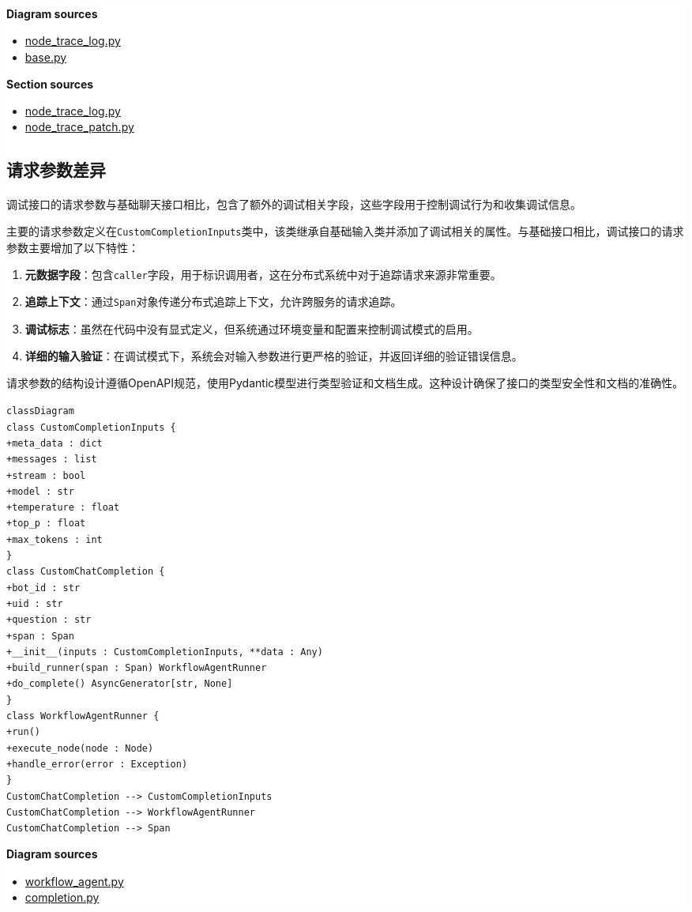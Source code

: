 
**Diagram sources**
- [node_trace_log.py](file://core/common/otlp/log_trace/node_trace_log.py)
- [base.py](file://core/common/otlp/log_trace/base.py)

**Section sources**
- [node_trace_log.py](file://core/common/otlp/log_trace/node_trace_log.py)
- [node_trace_patch.py](file://core/agent/api/schemas/node_trace_patch.py)

## 请求参数差异
调试接口的请求参数与基础聊天接口相比，包含了额外的调试相关字段，这些字段用于控制调试行为和收集调试信息。

主要的请求参数定义在`CustomCompletionInputs`类中，该类继承自基础输入类并添加了调试相关的属性。与基础接口相比，调试接口的请求参数主要增加了以下特性：

1. **元数据字段**：包含`caller`字段，用于标识调用者，这在分布式系统中对于追踪请求来源非常重要。

2. **追踪上下文**：通过`Span`对象传递分布式追踪上下文，允许跨服务的请求追踪。

3. **调试标志**：虽然在代码中没有显式定义，但系统通过环境变量和配置来控制调试模式的启用。

4. **详细的输入验证**：在调试模式下，系统会对输入参数进行更严格的验证，并返回详细的验证错误信息。

请求参数的结构设计遵循OpenAPI规范，使用Pydantic模型进行类型验证和文档生成。这种设计确保了接口的类型安全性和文档的准确性。

```mermaid
classDiagram
class CustomCompletionInputs {
+meta_data : dict
+messages : list
+stream : bool
+model : str
+temperature : float
+top_p : float
+max_tokens : int
}
class CustomChatCompletion {
+bot_id : str
+uid : str
+question : str
+span : Span
+__init__(inputs : CustomCompletionInputs, **data : Any)
+build_runner(span : Span) WorkflowAgentRunner
+do_complete() AsyncGenerator[str, None]
}
class WorkflowAgentRunner {
+run()
+execute_node(node : Node)
+handle_error(error : Exception)
}
CustomChatCompletion --> CustomCompletionInputs
CustomChatCompletion --> WorkflowAgentRunner
CustomChatCompletion --> Span
```

**Diagram sources**
- [workflow_agent.py](file://core/agent/api/v1/workflow_agent.py)
- [completion.py](file://core/agent/api/schemas/completion.py)

